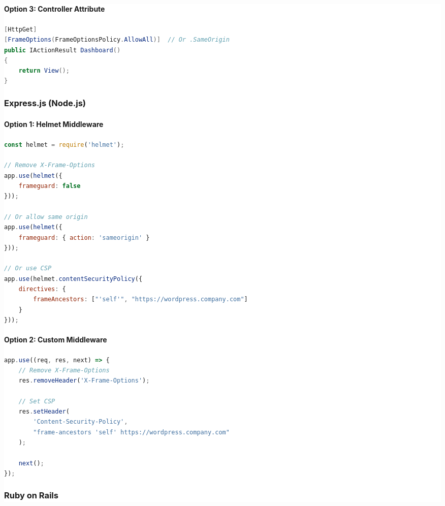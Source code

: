 #### Option 3: Controller Attribute

```csharp
[HttpGet]
[FrameOptions(FrameOptionsPolicy.AllowAll)]  // Or .SameOrigin
public IActionResult Dashboard()
{
    return View();
}
```

### Express.js (Node.js)

#### Option 1: Helmet Middleware

```javascript
const helmet = require('helmet');

// Remove X-Frame-Options
app.use(helmet({
    frameguard: false
}));

// Or allow same origin
app.use(helmet({
    frameguard: { action: 'sameorigin' }
}));

// Or use CSP
app.use(helmet.contentSecurityPolicy({
    directives: {
        frameAncestors: ["'self'", "https://wordpress.company.com"]
    }
}));
```

#### Option 2: Custom Middleware

```javascript
app.use((req, res, next) => {
    // Remove X-Frame-Options
    res.removeHeader('X-Frame-Options');
    
    // Set CSP
    res.setHeader(
        'Content-Security-Policy',
        "frame-ancestors 'self' https://wordpress.company.com"
    );
    
    next();
});
```

### Ruby on Rails

